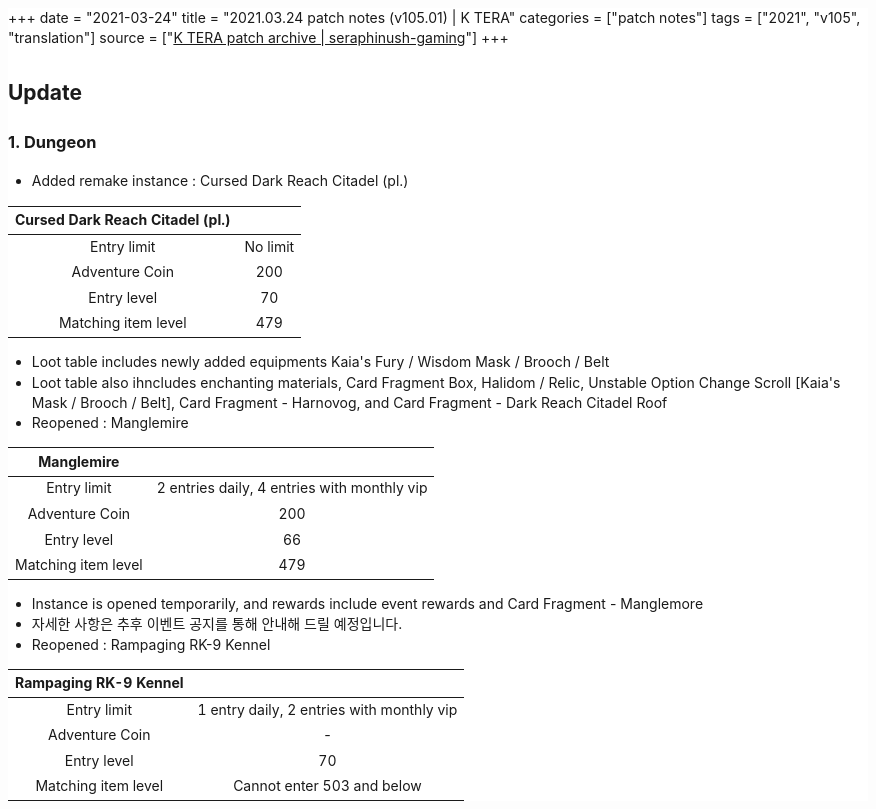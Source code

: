 +++
date = "2021-03-24"
title = "2021.03.24 patch notes (v105.01) | K TERA"
categories = ["patch notes"]
tags = ["2021", "v105", "translation"]
source = ["[K TERA patch archive | seraphinush-gaming](/ko/patch/2021/v105-01)"]
+++

[1]: /images/patch/v105-01_01.png
[2]: /images/patch/v105-01_02.png
[3]: /images/patch/v105-01_03.png
[4]: /images/patch/v105-01_04.png
[5]: /images/patch/v105-01_05.png
[6]: /images/patch/v105-01_06.png
[7]: /images/patch/v105-01_07.png
[8]: /images/patch/v105-01_08.png
[9]: /images/patch/v105-01_09.png
[10]: /images/patch/v105-01_10.png
[11]: /images/patch/v105-01_11.png

## Update

### 1. Dungeon
- Added remake instance : Cursed Dark Reach Citadel (pl.)

| Cursed Dark Reach Citadel (pl.) ||
| :-: | :-: |
| Entry limit | No limit |
| Adventure Coin | 200 |
| Entry level | 70 |
| Matching item level | 479 |

  - Loot table includes newly added equipments Kaia's Fury / Wisdom Mask / Brooch / Belt
  - Loot table also ihncludes enchanting materials, Card Fragment Box, Halidom / Relic, Unstable Option Change Scroll [Kaia's Mask / Brooch / Belt], Card Fragment - Harnovog, and Card Fragment - Dark Reach Citadel Roof
- Reopened : Manglemire

| Manglemire ||
| :-: | :-: |
| Entry limit | 2 entries daily, 4 entries with monthly vip |
| Adventure Coin | 200 |
| Entry level | 66 |
| Matching item level | 479 |

  - Instance is opened temporarily, and rewards include event rewards and Card Fragment - Manglemore
  - 자세한 사항은 추후 이벤트 공지를 통해 안내해 드릴 예정입니다.
- Reopened : Rampaging RK-9 Kennel

| Rampaging RK-9 Kennel ||
| :-: | :-: |
| Entry limit | 1 entry daily, 2 entries with monthly vip |
| Adventure Coin | - |
| Entry level | 70 |
| Matching item level | Cannot enter 503 and below |

